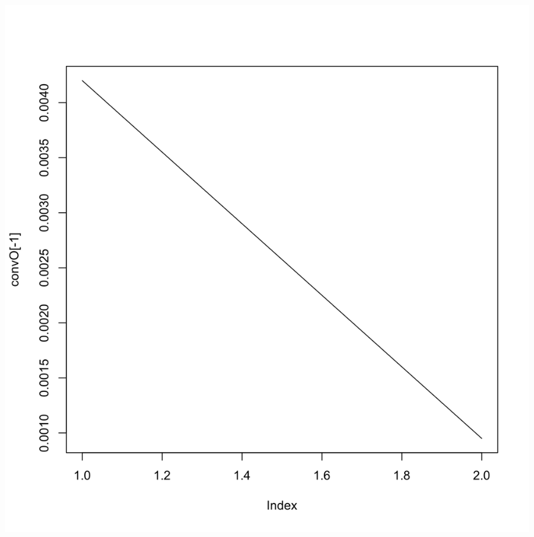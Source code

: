<img src="man/figures/README-netinfStab-1.png" title="plot of chunk netinfStab" alt="plot of chunk netinfStab" width="100%" />